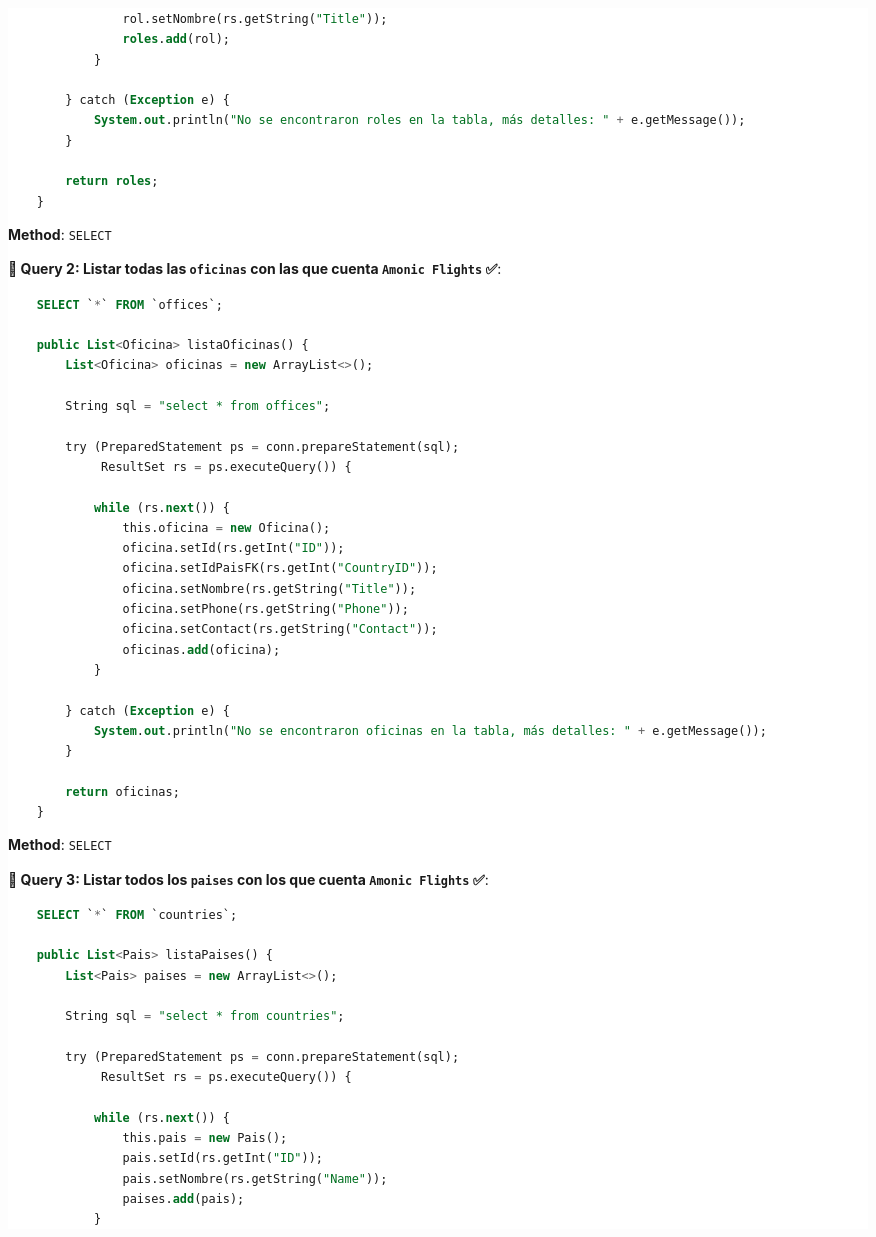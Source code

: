 ```sql
                rol.setNombre(rs.getString("Title"));
                roles.add(rol);
            }
            
        } catch (Exception e) {
            System.out.println("No se encontraron roles en la tabla, más detalles: " + e.getMessage());
        }
        
        return roles;
    }
```
**Method**: `SELECT`

**🔰 Query 2: Listar todas las `oficinas` con las que cuenta `Amonic Flights` ✅**:
```sql
    SELECT `*` FROM `offices`;

    public List<Oficina> listaOficinas() {
        List<Oficina> oficinas = new ArrayList<>();
        
        String sql = "select * from offices";
        
        try (PreparedStatement ps = conn.prepareStatement(sql);
             ResultSet rs = ps.executeQuery()) {
            
            while (rs.next()) {                
                this.oficina = new Oficina();
                oficina.setId(rs.getInt("ID"));
                oficina.setIdPaisFK(rs.getInt("CountryID"));
                oficina.setNombre(rs.getString("Title"));
                oficina.setPhone(rs.getString("Phone"));
                oficina.setContact(rs.getString("Contact"));
                oficinas.add(oficina);
            }
            
        } catch (Exception e) {
            System.out.println("No se encontraron oficinas en la tabla, más detalles: " + e.getMessage());
        }
        
        return oficinas;
    }
```
**Method**: `SELECT`

**🔰 Query 3: Listar todos los `paises` con los que cuenta `Amonic Flights` ✅**:
```sql
    SELECT `*` FROM `countries`;

    public List<Pais> listaPaises() {
        List<Pais> paises = new ArrayList<>();
        
        String sql = "select * from countries";
        
        try (PreparedStatement ps = conn.prepareStatement(sql);
             ResultSet rs = ps.executeQuery()) {
            
            while (rs.next()) {                
                this.pais = new Pais();
                pais.setId(rs.getInt("ID"));
                pais.setNombre(rs.getString("Name"));
                paises.add(pais);
            }
```